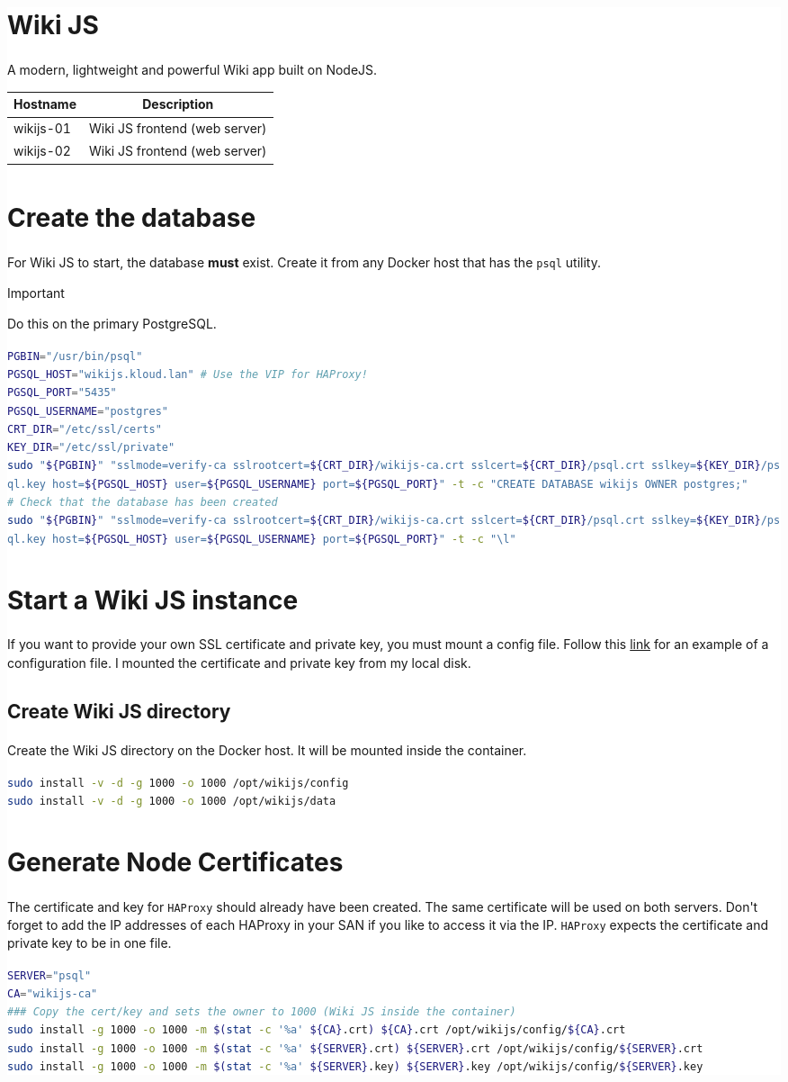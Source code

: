 # Wiki JS
A modern, lightweight and powerful Wiki app built on NodeJS.

| Hostname    | Description                   |
|-------------|-------------------------------|
| wikijs-01   | Wiki JS frontend (web server) |
| wikijs-02   | Wiki JS frontend (web server) |

# Create the database
For Wiki JS to start, the database **must** exist. Create it from any Docker host that has the `psql` utility.

> [!IMPORTANT]  
> Do this on the primary PostgreSQL. 

```sh
PGBIN="/usr/bin/psql"
PGSQL_HOST="wikijs.kloud.lan" # Use the VIP for HAProxy!
PGSQL_PORT="5435"
PGSQL_USERNAME="postgres"
CRT_DIR="/etc/ssl/certs"
KEY_DIR="/etc/ssl/private"
sudo "${PGBIN}" "sslmode=verify-ca sslrootcert=${CRT_DIR}/wikijs-ca.crt sslcert=${CRT_DIR}/psql.crt sslkey=${KEY_DIR}/psql.key host=${PGSQL_HOST} user=${PGSQL_USERNAME} port=${PGSQL_PORT}" -t -c "CREATE DATABASE wikijs OWNER postgres;"
# Check that the database has been created
sudo "${PGBIN}" "sslmode=verify-ca sslrootcert=${CRT_DIR}/wikijs-ca.crt sslcert=${CRT_DIR}/psql.crt sslkey=${KEY_DIR}/psql.key host=${PGSQL_HOST} user=${PGSQL_USERNAME} port=${PGSQL_PORT}" -t -c "\l"
```

# Start a Wiki JS instance
If you want to provide your own SSL certificate and private key, you must mount a config file. Follow this [link](https://github.com/Requarks/wiki/blob/main/config.sample.yml) for an example of a configuration file.
I mounted the certificate and private key from my local disk.

## Create Wiki JS directory
Create the Wiki JS directory on the Docker host. It will be mounted inside the container.
```sh
sudo install -v -d -g 1000 -o 1000 /opt/wikijs/config
sudo install -v -d -g 1000 -o 1000 /opt/wikijs/data
```

# Generate Node Certificates
The certificate and key for `HAProxy` should already have been created. The same certificate will be used on both servers. Don't forget to add the IP addresses of each HAProxy in your SAN if you like to access it via the IP. `HAProxy` expects the certificate and private key to be in one file.
```sh
SERVER="psql"
CA="wikijs-ca"
### Copy the cert/key and sets the owner to 1000 (Wiki JS inside the container)
sudo install -g 1000 -o 1000 -m $(stat -c '%a' ${CA}.crt) ${CA}.crt /opt/wikijs/config/${CA}.crt
sudo install -g 1000 -o 1000 -m $(stat -c '%a' ${SERVER}.crt) ${SERVER}.crt /opt/wikijs/config/${SERVER}.crt
sudo install -g 1000 -o 1000 -m $(stat -c '%a' ${SERVER}.key) ${SERVER}.key /opt/wikijs/config/${SERVER}.key
```
